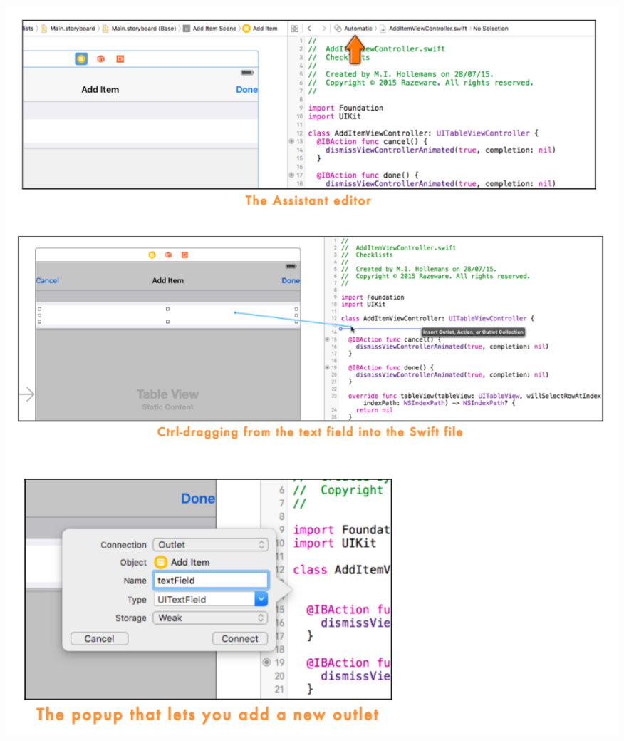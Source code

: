 ![4-24](/assets/images/The_iOS_Apprentice/Checklists/4-24.png)

![4-25](/assets/images/The_iOS_Apprentice/Checklists/4-25.png)

![4-26](/assets/images/The_iOS_Apprentice/Checklists/4-26.png)
